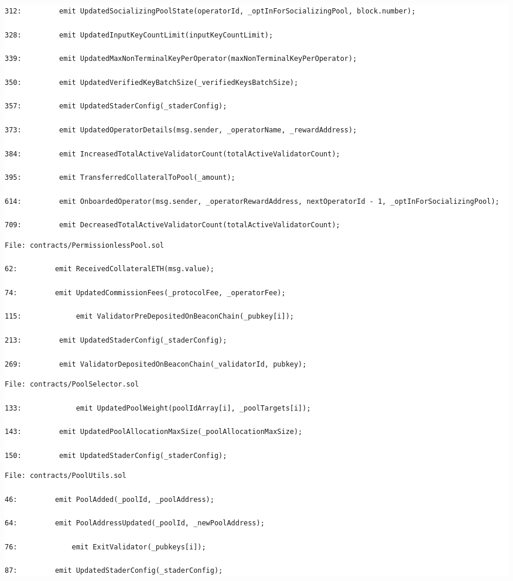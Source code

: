 ```solidity
312:         emit UpdatedSocializingPoolState(operatorId, _optInForSocializingPool, block.number);

328:         emit UpdatedInputKeyCountLimit(inputKeyCountLimit);

339:         emit UpdatedMaxNonTerminalKeyPerOperator(maxNonTerminalKeyPerOperator);

350:         emit UpdatedVerifiedKeyBatchSize(_verifiedKeysBatchSize);

357:         emit UpdatedStaderConfig(_staderConfig);

373:         emit UpdatedOperatorDetails(msg.sender, _operatorName, _rewardAddress);

384:         emit IncreasedTotalActiveValidatorCount(totalActiveValidatorCount);

395:         emit TransferredCollateralToPool(_amount);

614:         emit OnboardedOperator(msg.sender, _operatorRewardAddress, nextOperatorId - 1, _optInForSocializingPool);

709:         emit DecreasedTotalActiveValidatorCount(totalActiveValidatorCount);

```

```solidity
File: contracts/PermissionlessPool.sol

62:         emit ReceivedCollateralETH(msg.value);

74:         emit UpdatedCommissionFees(_protocolFee, _operatorFee);

115:             emit ValidatorPreDepositedOnBeaconChain(_pubkey[i]);

213:         emit UpdatedStaderConfig(_staderConfig);

269:         emit ValidatorDepositedOnBeaconChain(_validatorId, pubkey);

```

```solidity
File: contracts/PoolSelector.sol

133:             emit UpdatedPoolWeight(poolIdArray[i], _poolTargets[i]);

143:         emit UpdatedPoolAllocationMaxSize(_poolAllocationMaxSize);

150:         emit UpdatedStaderConfig(_staderConfig);

```

```solidity
File: contracts/PoolUtils.sol

46:         emit PoolAdded(_poolId, _poolAddress);

64:         emit PoolAddressUpdated(_poolId, _newPoolAddress);

76:             emit ExitValidator(_pubkeys[i]);

87:         emit UpdatedStaderConfig(_staderConfig);

```
